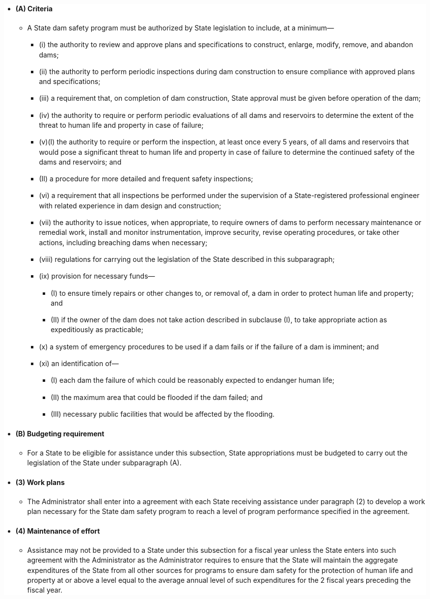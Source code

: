   * #### (A) Criteria
    * A State dam safety program must be authorized by State legislation to include, at a minimum—

      * (i) the authority to review and approve plans and specifications to construct, enlarge, modify, remove, and abandon dams;

      * (ii) the authority to perform periodic inspections during dam construction to ensure compliance with approved plans and specifications;

      * (iii) a requirement that, on completion of dam construction, State approval must be given before operation of the dam;

      * (iv) the authority to require or perform periodic evaluations of all dams and reservoirs to determine the extent of the threat to human life and property in case of failure;

      * (v)(I) the authority to require or perform the inspection, at least once every 5 years, of all dams and reservoirs that would pose a significant threat to human life and property in case of failure to determine the continued safety of the dams and reservoirs; and

      * (II) a procedure for more detailed and frequent safety inspections;

      * (vi) a requirement that all inspections be performed under the supervision of a State-registered professional engineer with related experience in dam design and construction;

      * (vii) the authority to issue notices, when appropriate, to require owners of dams to perform necessary maintenance or remedial work, install and monitor instrumentation, improve security, revise operating procedures, or take other actions, including breaching dams when necessary;

      * (viii) regulations for carrying out the legislation of the State described in this subparagraph;

      * (ix) provision for necessary funds—

        * (I) to ensure timely repairs or other changes to, or removal of, a dam in order to protect human life and property; and

        * (II) if the owner of the dam does not take action described in subclause (I), to take appropriate action as expeditiously as practicable;


      * (x) a system of emergency procedures to be used if a dam fails or if the failure of a dam is imminent; and

      * (xi) an identification of—

        * (I) each dam the failure of which could be reasonably expected to endanger human life;

        * (II) the maximum area that could be flooded if the dam failed; and

        * (III) necessary public facilities that would be affected by the flooding.

  * #### (B) Budgeting requirement
    * For a State to be eligible for assistance under this subsection, State appropriations must be budgeted to carry out the legislation of the State under subparagraph (A).

* #### (3) Work plans
  * The Administrator shall enter into a agreement with each State receiving assistance under paragraph (2) to develop a work plan necessary for the State dam safety program to reach a level of program performance specified in the agreement.

* #### (4) Maintenance of effort
  * Assistance may not be provided to a State under this subsection for a fiscal year unless the State enters into such agreement with the Administrator as the Administrator requires to ensure that the State will maintain the aggregate expenditures of the State from all other sources for programs to ensure dam safety for the protection of human life and property at or above a level equal to the average annual level of such expenditures for the 2 fiscal years preceding the fiscal year.
